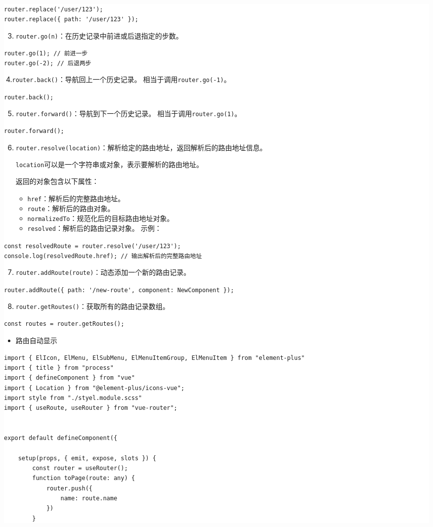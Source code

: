 ```tsx
router.replace('/user/123');
router.replace({ path: '/user/123' });
```

3. `router.go(n)`：在历史记录中前进或后退指定的步数。

```tsx
router.go(1); // 前进一步
router.go(-2); // 后退两步
```

​	4.`router.back()`：导航回上一个历史记录。  相当于调用`router.go(-1)`。

```tsx
router.back();
```

5. `router.forward()`：导航到下一个历史记录。 相当于调用`router.go(1)`。

```tsx
router.forward();
```

6. `router.resolve(location)`：解析给定的路由地址，返回解析后的路由地址信息。

   `location`可以是一个字符串或对象，表示要解析的路由地址。

   返回的对象包含以下属性：

   - `href`：解析后的完整路由地址。
   - `route`：解析后的路由对象。
   - `normalizedTo`：规范化后的目标路由地址对象。
   - `resolved`：解析后的路由记录对象。
     示例：

```tsx
const resolvedRoute = router.resolve('/user/123');
console.log(resolvedRoute.href); // 输出解析后的完整路由地址
```

7. `router.addRoute(route)`：动态添加一个新的路由记录。

```tsx
router.addRoute({ path: '/new-route', component: NewComponent });
```

8. `router.getRoutes()`：获取所有的路由记录数组。

```tsx\
const routes = router.getRoutes();
```



- 路由自动显示

```tsx
import { ElIcon, ElMenu, ElSubMenu, ElMenuItemGroup, ElMenuItem } from "element-plus"
import { title } from "process"
import { defineComponent } from "vue"
import { Location } from "@element-plus/icons-vue";
import style from "./styel.module.scss"
import { useRoute, useRouter } from "vue-router";


export default defineComponent({

    setup(props, { emit, expose, slots }) {
        const router = useRouter();
        function toPage(route: any) {
            router.push({
                name: route.name
            })
        }
```